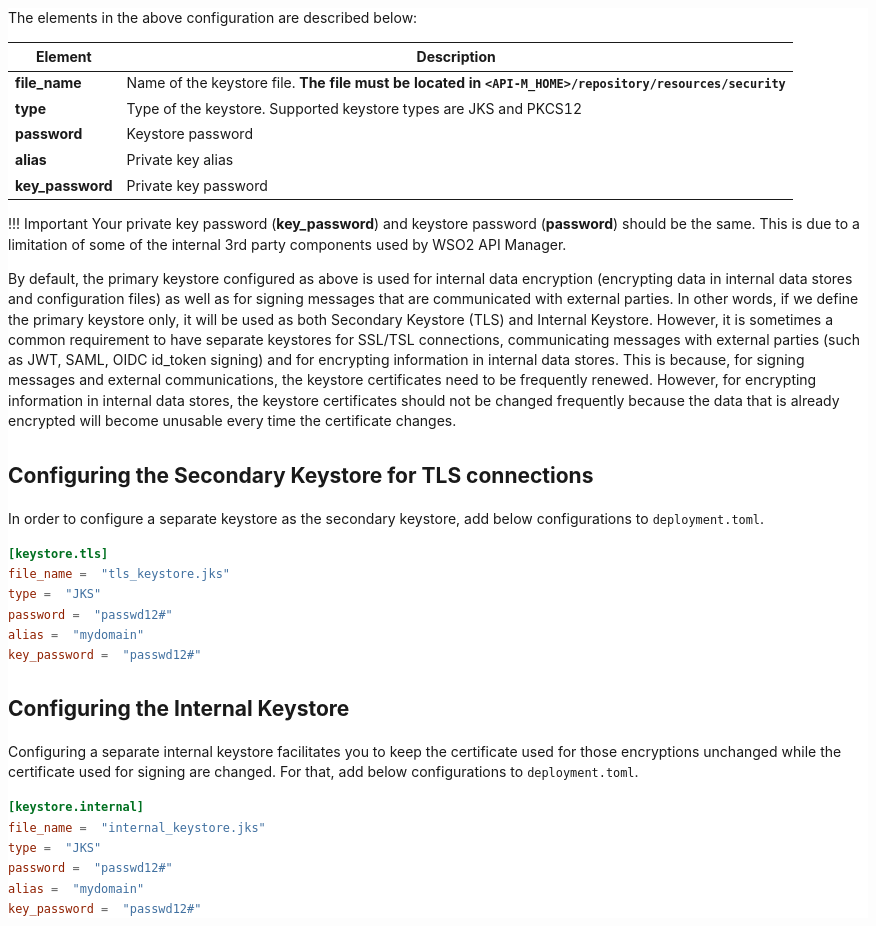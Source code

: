 The elements in the above configuration are described below:

| Element           | Description                                                      |
|-------------------|------------------------------------------------------------------|
| **file_name**     | Name of the keystore file. **The file must be located in `<API-M_HOME>/repository/resources/security`** |
| **type**          |Type of the keystore. Supported keystore types are JKS and PKCS12 |
| **password**      | Keystore password                                                |
| **alias**         | Private key alias                                                |
| **key_password**  | Private key password                                             |

!!! Important
    Your private key password (**key_password**) and keystore password (**password**) should be the same. This is due to a limitation of some of the internal 3rd party components used by WSO2 API Manager.

By default, the primary keystore configured as above is used for internal data encryption (encrypting data in internal data stores and configuration files) as well as for signing messages that are communicated with external parties. In other words, if we define the primary keystore only, it will be used as both Secondary Keystore (TLS) and Internal Keystore. However, it is sometimes a common requirement to have separate keystores for SSL/TSL connections, communicating messages with external parties (such as JWT, SAML, OIDC id\_token signing) and for encrypting information in internal data stores. This is because, for signing messages and external communications, the keystore certificates need to be frequently renewed. However, for encrypting information in internal data stores, the keystore certificates should not be changed frequently because the data that is already encrypted will become unusable every time the certificate changes.

## Configuring the Secondary Keystore for TLS connections

In order to configure a separate keystore as the secondary keystore, add below configurations to `deployment.toml`.

```toml
[keystore.tls]
file_name =  "tls_keystore.jks"
type =  "JKS"
password =  "passwd12#"
alias =  "mydomain"
key_password =  "passwd12#"
```

## Configuring the Internal Keystore

Configuring a separate internal keystore facilitates you to keep the certificate used for those encryptions unchanged while the certificate used for signing are changed. For that, add below configurations to `deployment.toml`. 

```toml
[keystore.internal]
file_name =  "internal_keystore.jks"
type =  "JKS"
password =  "passwd12#"
alias =  "mydomain"
key_password =  "passwd12#"
```
